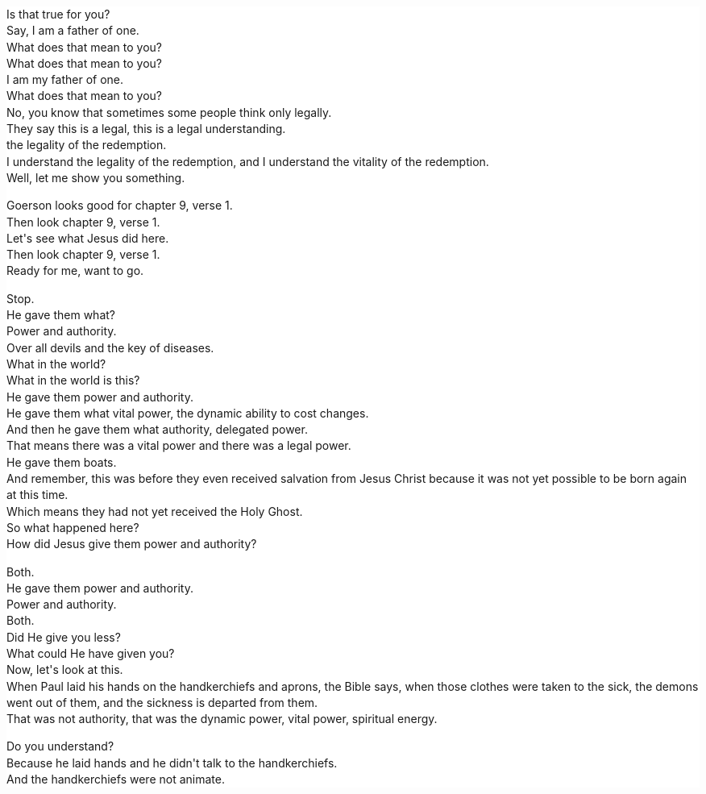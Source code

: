 
  
Is that true for you?  
 Say, I am a father of one.  
What does that mean to you?  
What does that mean to you?  
I am my father of one.  
What does that mean to you?  
No, you know that sometimes some people think only legally.  
They say this is a legal, this is a legal understanding.  
 the legality of the redemption.  
I understand the legality of the redemption, and I understand the vitality of the redemption.  
Well, let me show you something.  


  
Goerson looks good for chapter 9, verse 1.  
Then look chapter 9, verse 1.  
Let's see what Jesus did here.  
Then look chapter 9, verse 1.  
 Ready for me, want to go.  


  
Stop.  
He gave them what?  
Power and authority.  
Over all devils and the key of diseases.  
What in the world?  
What in the world is this?  
He gave them power and authority.  
 He gave them what vital power, the dynamic ability to cost changes.  
And then he gave them what authority, delegated power.  
That means there was a vital power and there was a legal power.  
He gave them boats.  
 And remember, this was before they even received salvation from Jesus Christ because it was not yet possible to be born again at this time.  
Which means they had not yet received the Holy Ghost.  
So what happened here?  
How did Jesus give them power and authority?  


  
Both.  
 He gave them power and authority.  
Power and authority.  
Both.  
Did He give you less?  
What could He have given you?  
 Now, let's look at this.  
When Paul laid his hands on the handkerchiefs and aprons, the Bible says, when those clothes were taken to the sick, the demons went out of them, and the sickness is departed from them.  
That was not authority, that was the dynamic power, vital power, spiritual energy.  


  
 Do you understand?  
Because he laid hands and he didn't talk to the handkerchiefs.  
And the handkerchiefs were not animate.  
